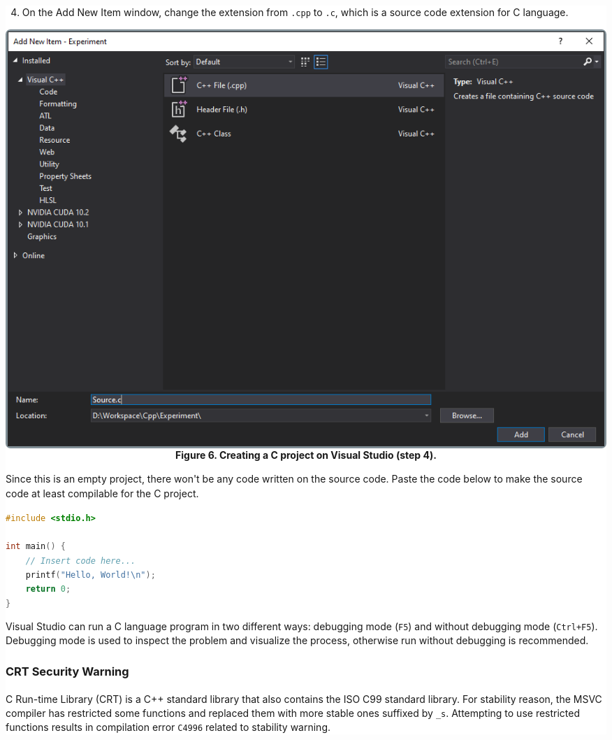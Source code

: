 4. On the Add New Item window, change the extension from `.cpp` to `.c`, which is a source code extension for C language.

<div style="background-color:white; border:solid 3px #808e95; text-align: center; border-radius:0.5em;"><img class="-tv-ignore-access" src="./../../../assets/images/docs/programming/C/c_vs_project5.png" style="display:block" width="100%"></div><center style="font-weight: bold;">Figure 6. Creating a C project on Visual Studio (step 4).</center>

Since this is an empty project, there won't be any code written on the source code. Paste the code below to make the source code at least compilable for the C project.

```c
#include <stdio.h>

int main() {
    // Insert code here...
    printf("Hello, World!\n");
    return 0;
}
```

Visual Studio can run a C language program in two different ways: debugging mode (`F5`) and without debugging mode (`Ctrl+F5`). Debugging mode is used to inspect the problem and visualize the process, otherwise run without debugging is recommended.

### CRT Security Warning
C Run-time Library (CRT) is a C++ standard library that also contains the ISO C99 standard library. For stability reason, the MSVC compiler has restricted some functions and replaced them with more stable ones suffixed by `_s`. Attempting to use restricted functions results in compilation error `C4996` related to stability warning.
